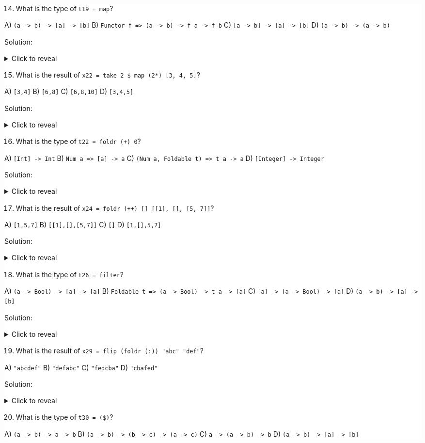 14. What is the type of `t19 = map`?

A) `(a -> b) -> [a] -> [b]`
B) `Functor f => (a -> b) -> f a -> f b`
C) `[a -> b] -> [a] -> [b]`
D) `(a -> b) -> (a -> b)`

Solution: <details><summary>Click to reveal</summary></details>

15. What is the result of `x22 = take 2 $ map (2*) [3, 4, 5]`?

A) `[3,4]`
B) `[6,8]`
C) `[6,8,10]`
D) `[3,4,5]`

Solution: <details><summary>Click to reveal</summary></details>

16. What is the type of `t22 = foldr (+) 0`?

A) `[Int] -> Int`
B) `Num a => [a] -> a`
C) `(Num a, Foldable t) => t a -> a`
D) `[Integer] -> Integer`

Solution: <details><summary>Click to reveal</summary></details>

17. What is the result of `x24 = foldr (++) [] [[1], [], [5, 7]]`?

A) `[1,5,7]`
B) `[[1],[],[5,7]]`
C) `[]`
D) `[1,[],5,7]`

Solution: <details><summary>Click to reveal</summary></details>

18. What is the type of `t26 = filter`?

A) `(a -> Bool) -> [a] -> [a]`
B) `Foldable t => (a -> Bool) -> t a -> [a]`
C) `[a] -> (a -> Bool) -> [a]`
D) `(a -> b) -> [a] -> [b]`

Solution: <details><summary>Click to reveal</summary></details>

19. What is the result of `x29 = flip (foldr (:)) "abc" "def"`?

A) `"abcdef"`
B) `"defabc"`
C) `"fedcba"`
D) `"cbafed"`

Solution: <details><summary>Click to reveal</summary></details>

20. What is the type of `t30 = ($)`?

A) `(a -> b) -> a -> b`
B) `(a -> b) -> (b -> c) -> (a -> c)`
C) `a -> (a -> b) -> b`
D) `(a -> b) -> [a] -> [b]`
